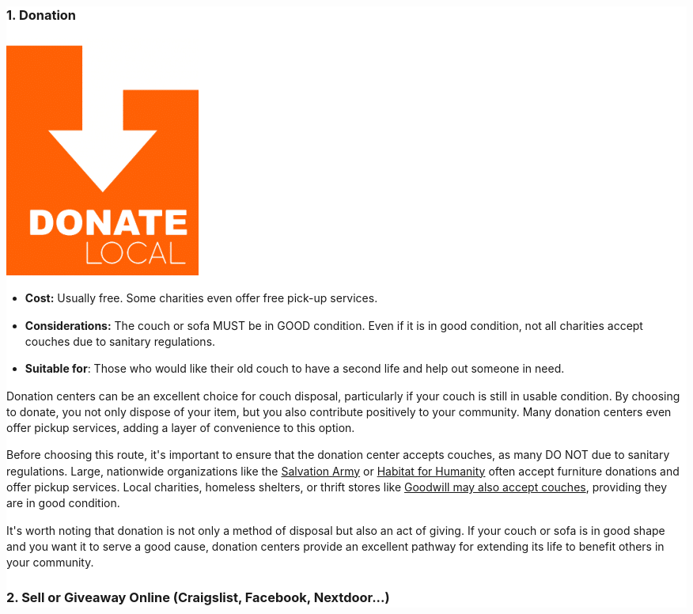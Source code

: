 ### 1\. Donation

![local-mattress-donation](/filtered-images/Donate-Local-Red-243x300-1.png)

- **Cost:** Usually free. Some charities even offer free pick-up services.

- **Considerations:** The couch or sofa MUST be in GOOD condition. Even if it is in good condition, not all charities accept couches due to sanitary regulations.

- **Suitable for**: Those who would like their old couch to have a second life and help out someone in need.

Donation centers can be an excellent choice for couch disposal, particularly if your couch is still in usable condition. By choosing to donate, you not only dispose of your item, but you also contribute positively to your community. Many donation centers even offer pickup services, adding a layer of convenience to this option.

Before choosing this route, it's important to ensure that the donation center accepts couches, as many DO NOT due to sanitary regulations. Large, nationwide organizations like the [Salvation Army](https://www.salvationarmyusa.org/usn/) or [Habitat for Humanity](https://www.habitat.org/) often accept furniture donations and offer pickup services. Local charities, homeless shelters, or thrift stores like [Goodwill may also accept couches](https://www.abedderworld.com/does-goodwill-take-mattresses-4-alternative-options.html/), providing they are in good condition.

It's worth noting that donation is not only a method of disposal but also an act of giving. If your couch or sofa is in good shape and you want it to serve a good cause, donation centers provide an excellent pathway for extending its life to benefit others in your community.

### 2\. Sell or Giveaway Online (Craigslist, Facebook, Nextdoor...)
